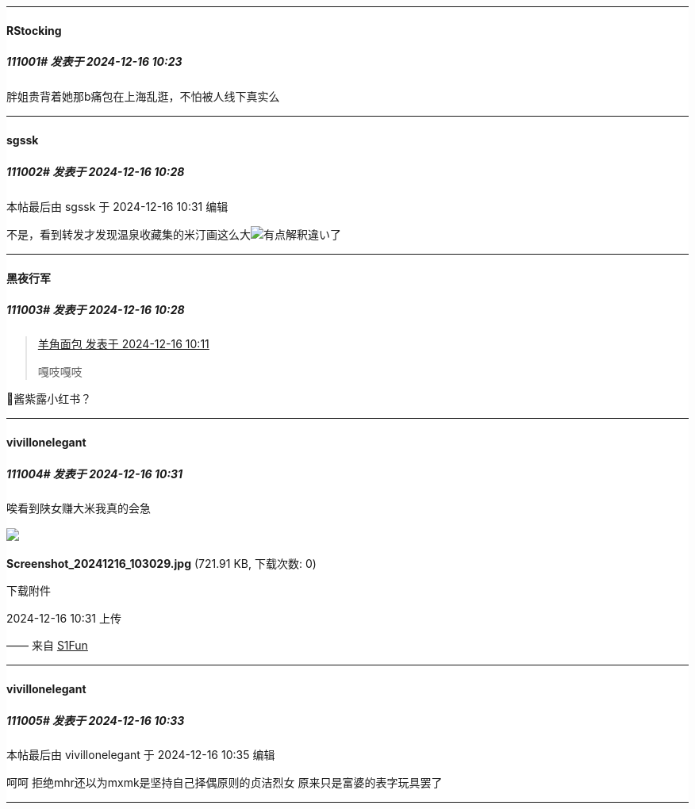 ﻿
*****

####  RStocking  
##### 111001#       发表于 2024-12-16 10:23

胖姐贵背着她那b痛包在上海乱逛，不怕被人线下真实么


*****

####  sgssk  
##### 111002#       发表于 2024-12-16 10:28

 本帖最后由 sgssk 于 2024-12-16 10:31 编辑 

不是，看到转发才发现温泉收藏集的米汀画这么大<img src="https://static.saraba1st.com/image/smiley/face2017/069.png" referrerpolicy="no-referrer">有点解釈違い了

*****

####  黑夜行军  
##### 111003#       发表于 2024-12-16 10:28

<blockquote><a href="httphttps://bbs.saraba1st.com/2b/forum.php?mod=redirect&amp;goto=findpost&amp;pid=66935717&amp;ptid=2184782" target="_blank">羊角面包 发表于 2024-12-16 10:11</a>

嘎吱嘎吱</blockquote>
👀酱紫露小红书？

*****

####  vivillonelegant  
##### 111004#       发表于 2024-12-16 10:31

唉看到陕女赚大米我真的会急

<img src="https://img.saraba1st.com/forum/202412/16/103101l97g6y69xab0785e.jpg" referrerpolicy="no-referrer">

<strong>Screenshot_20241216_103029.jpg</strong> (721.91 KB, 下载次数: 0)

下载附件

2024-12-16 10:31 上传

—— 来自 [S1Fun](https://s1fun.koalcat.com)


*****

####  vivillonelegant  
##### 111005#       发表于 2024-12-16 10:33

 本帖最后由 vivillonelegant 于 2024-12-16 10:35 编辑 

呵呵 拒绝mhr还以为mxmk是坚持自己择偶原则的贞洁烈女 原来只是富婆的表字玩具罢了

*****
